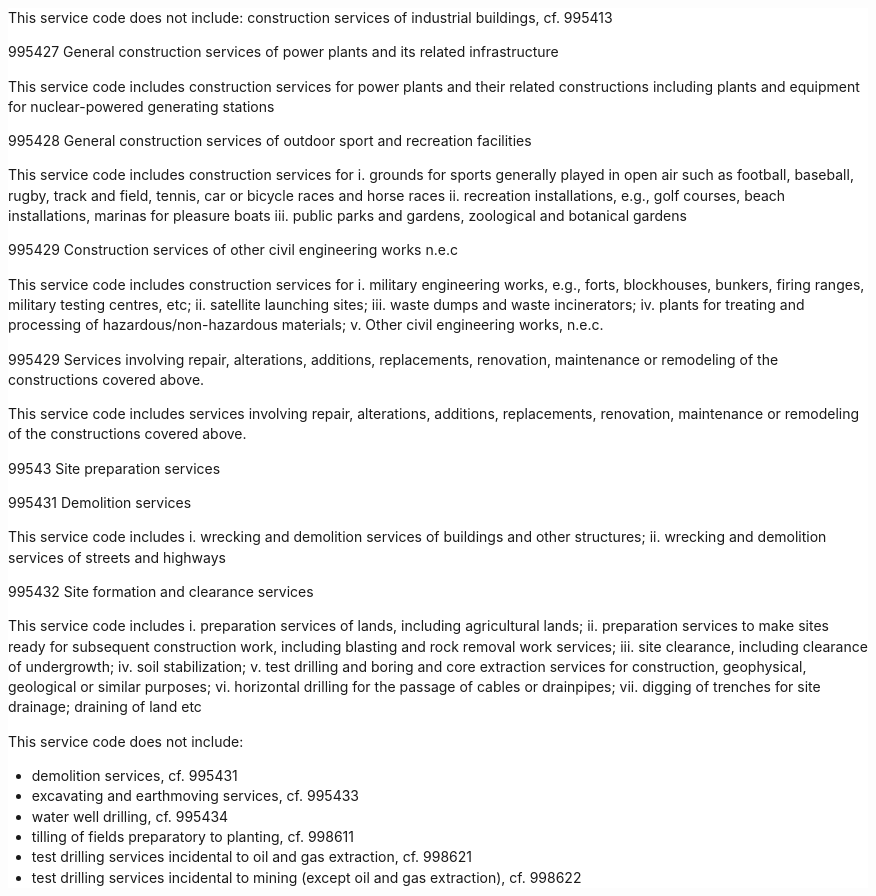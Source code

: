 This service code does not include:
construction services of industrial buildings, cf. 995413

995427 General construction services of power plants and its related infrastructure

This service code includes construction services for power plants and their related constructions including plants and equipment for nuclear-powered generating stations

995428 General construction services of outdoor sport and recreation facilities 

This service code includes construction services for
i. grounds for sports generally played in open air such as football, baseball, rugby, track and field, tennis, car or bicycle races and horse races
ii. recreation installations, e.g., golf courses, beach installations, marinas for pleasure boats
iii. public parks and gardens, zoological and botanical gardens

995429 Construction services of other civil engineering works n.e.c

This service code includes construction services for
i. military engineering works, e.g., forts, blockhouses, bunkers, firing ranges, military testing centres, etc;
ii. satellite launching sites;
iii. waste dumps and waste incinerators;
iv. plants for treating and processing of hazardous/non-hazardous materials;
v. Other civil engineering works, n.e.c.

995429 Services involving repair, alterations, additions, replacements, renovation, maintenance or remodeling of the constructions covered above.

This service code includes services involving repair, alterations, additions, replacements, renovation, maintenance or remodeling of the constructions covered above.

99543 Site preparation services

995431 Demolition services

This service code includes
i. wrecking and demolition services of buildings and other structures;
ii. wrecking and demolition services of streets and highways

995432 Site formation and clearance services

This service code includes
i. preparation services of lands, including agricultural lands;
ii. preparation services to make sites ready for subsequent construction work, including blasting and rock removal work services;
iii. site clearance, including clearance of undergrowth;
iv. soil stabilization;
v. test drilling and boring and core extraction services for construction, geophysical, geological or similar purposes;
vi. horizontal drilling for the passage of cables or drainpipes;
vii. digging of trenches for site drainage; draining of land etc

This service code does not include:

- demolition services, cf. 995431
- excavating and earthmoving services, cf. 995433
- water well drilling, cf. 995434
- tilling of fields preparatory to planting, cf. 998611
- test drilling services incidental to oil and gas extraction, cf. 998621
- test drilling services incidental to mining (except oil and gas extraction), cf. 998622
